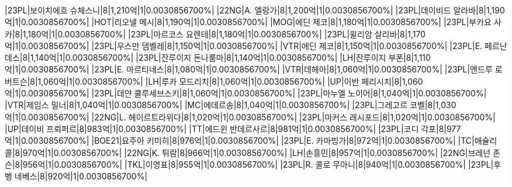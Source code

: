 |23PL|보이치에흐 슈체스니|8|1,210억|1|0.0030856700%|
|22NG|A. 엘랑가|8|1,200억|1|0.0030856700%|
|23PL|데이비드 알라바|8|1,190억|1|0.0030856700%|
|HOT|리오넬 메시|8|1,190억|1|0.0030856700%|
|MOG|에딘 제코|8|1,180억|1|0.0030856700%|
|23PL|부카요 사카|8|1,180억|1|0.0030856700%|
|23PL|마르코스 요렌테|8|1,180억|1|0.0030856700%|
|23PL|윌리암 살리바|8|1,170억|1|0.0030856700%|
|23PL|우스만 뎀벨레|8|1,150억|1|0.0030856700%|
|VTR|에딘 제코|8|1,150억|1|0.0030856700%|
|23PL|E. 페르난데스|8|1,140억|1|0.0030856700%|
|23PL|잔루이지 돈나룸마|8|1,140억|1|0.0030856700%|
|LH|잔루이지 부폰|8|1,110억|1|0.0030856700%|
|23PL|E. 마르티네스|8|1,080억|1|0.0030856700%|
|VTR|데헤아|8|1,060억|1|0.0030856700%|
|23PL|앤드루 로버트슨|8|1,060억|1|0.0030856700%|
|LH|루카 모드리치|8|1,060억|1|0.0030856700%|
|UP|이반 페리시치|8|1,060억|1|0.0030856700%|
|23PL|데얀 쿨루세브스키|8|1,060억|1|0.0030856700%|
|23PL|마누엘 노이어|8|1,040억|1|0.0030856700%|
|VTR|제임스 밀너|8|1,040억|1|0.0030856700%|
|MC|에데르송|8|1,040억|1|0.0030856700%|
|23PL|그레고르 코벨|8|1,030억|1|0.0030856700%|
|22NG|L. 헤이르트라위다|8|1,020억|1|0.0030856700%|
|23PL|마커스 래시포드|8|1,020억|1|0.0030856700%|
|UP|데이비 프뢰퍼르|8|983억|1|0.0030856700%|
|TT|에드윈 반데르사르|8|981억|1|0.0030856700%|
|23PL|코디 각포|8|977억|1|0.0030856700%|
|BOE21|요주아 키미히|8|976억|1|0.0030856700%|
|23PL|E. 카마빙가|8|972억|1|0.0030856700%|
|TC|애슐리 콜|8|970억|1|0.0030856700%|
|22NG|K. 튀람|8|966억|1|0.0030856700%|
|LH|손흥민|8|957억|1|0.0030856700%|
|22NG|브레넌 존슨|8|956억|1|0.0030856700%|
|TKL|이영표|8|955억|1|0.0030856700%|
|23PL|R. 콜로 무아니|8|940억|1|0.0030856700%|
|23PL|후벵 네베스|8|920억|1|0.0030856700%|